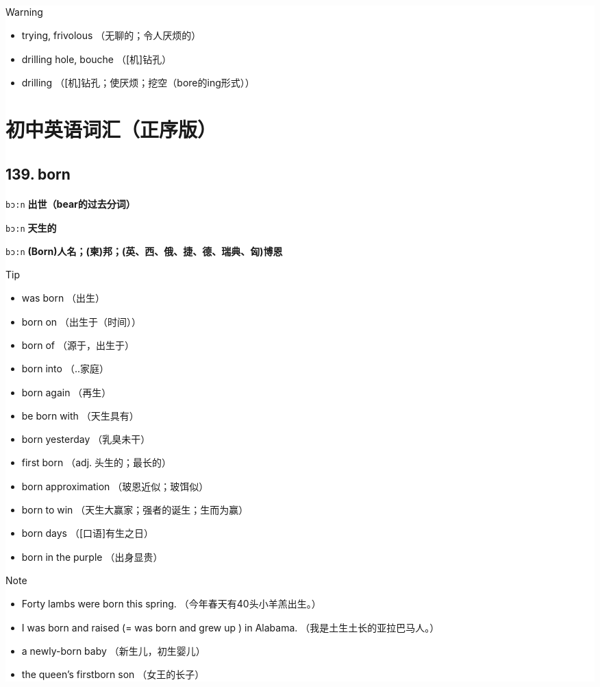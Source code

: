 > [!WARNING]
>
> - trying, frivolous （无聊的；令人厌烦的）
>
> - drilling hole, bouche （[机]钻孔）
>
> - drilling （[机]钻孔；使厌烦；挖空（bore的ing形式））
>

# 初中英语词汇（正序版）

## 139. born

`bɔ:n`  **出世（bear的过去分词）**

`bɔ:n`  **天生的**

`bɔ:n`  **(Born)人名；(柬)邦；(英、西、俄、捷、德、瑞典、匈)博恩**

> [!TIP]
>
> - was born （出生）
>
> - born on （出生于（时间））
>
> - born of （源于，出生于）
>
> - born into （..家庭）
>
> - born again （再生）
>
> - be born with （天生具有）
>
> - born yesterday （乳臭未干）
>
> - first born （adj. 头生的；最长的）
>
> - born approximation （玻恩近似；玻饵似）
>
> - born to win （天生大赢家；强者的诞生；生而为赢）
>
> - born days （[口语]有生之日）
>
> - born in the purple （出身显贵）
>

> [!NOTE]
>
> - Forty lambs were born this spring. （今年春天有40头小羊羔出生。）
>
> - I was born and raised (=  was born and grew up  ) in Alabama. （我是土生土长的亚拉巴马人。）
>
> - a newly-born baby （新生儿，初生婴儿）
>
> - the queen’s firstborn son （女王的长子）
>
